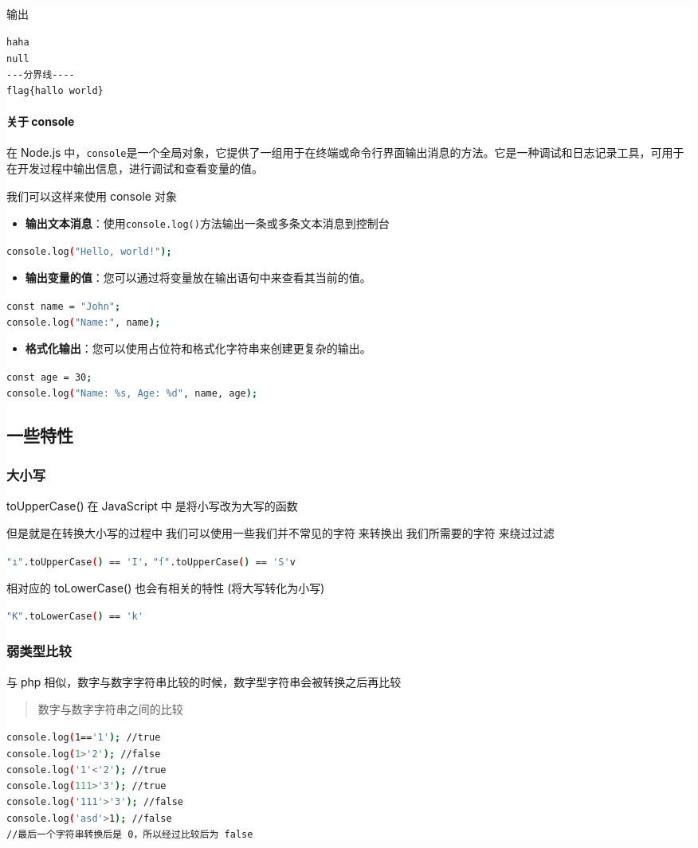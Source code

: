 输出

```bash
haha
null
---分界线----
flag{hallo world}
```

#### 关于 console

在 Node.js 中，`console`是一个全局对象，它提供了一组用于在终端或命令行界面输出消息的方法。它是一种调试和日志记录工具，可用于在开发过程中输出信息，进行调试和查看变量的值。

我们可以这样来使用 console 对象

-   **输出文本消息**：使用`console.log()`方法输出一条或多条文本消息到控制台

```bash
console.log("Hello, world!");
```

-   **输出变量的值**：您可以通过将变量放在输出语句中来查看其当前的值。

```bash
const name = "John";
console.log("Name:", name);
```

-   **格式化输出**：您可以使用占位符和格式化字符串来创建更复杂的输出。

```bash
const age = 30;
console.log("Name: %s, Age: %d", name, age);
```

## 一些特性

### 大小写

toUpperCase() 在 JavaScript 中 是将小写改为大写的函数

但是就是在转换大小写的过程中 我们可以使用一些我们并不常见的字符 来转换出 我们所需要的字符 来绕过过滤

```bash
"ı".toUpperCase() == 'I'，"ſ".toUpperCase() == 'S'v
```

相对应的 toLowerCase() 也会有相关的特性 (将大写转化为小写)

```bash
"K".toLowerCase() == 'k'
```

### 弱类型比较

与 php 相似，数字与数字字符串比较的时候，数字型字符串会被转换之后再比较

> 数字与数字字符串之间的比较

```bash
console.log(1=='1'); //true
console.log(1>'2'); //false
console.log('1'<'2'); //true
console.log(111>'3'); //true
console.log('111'>'3'); //false
console.log('asd'>1); //false
//最后一个字符串转换后是 0，所以经过比较后为 false
```
